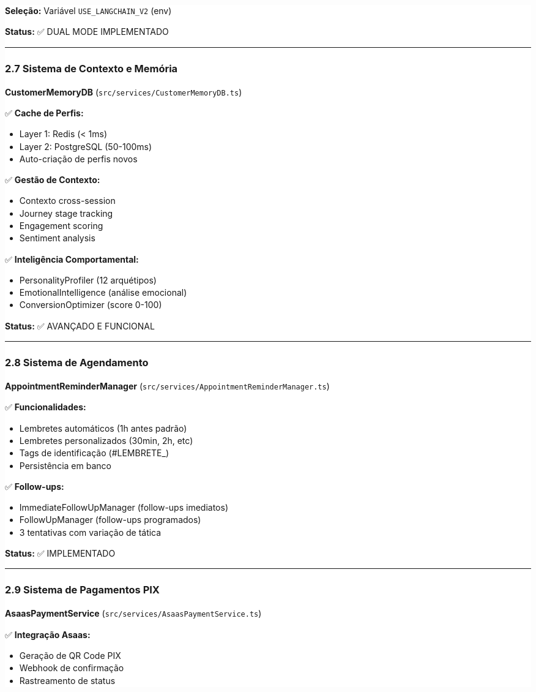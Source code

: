 **Seleção:** Variável `USE_LANGCHAIN_V2` (env)

**Status:** ✅ DUAL MODE IMPLEMENTADO

---

### 2.7 Sistema de Contexto e Memória

**CustomerMemoryDB** (`src/services/CustomerMemoryDB.ts`)

✅ **Cache de Perfis:**
- Layer 1: Redis (< 1ms)
- Layer 2: PostgreSQL (50-100ms)
- Auto-criação de perfis novos

✅ **Gestão de Contexto:**
- Contexto cross-session
- Journey stage tracking
- Engagement scoring
- Sentiment analysis

✅ **Inteligência Comportamental:**
- PersonalityProfiler (12 arquétipos)
- EmotionalIntelligence (análise emocional)
- ConversionOptimizer (score 0-100)

**Status:** ✅ AVANÇADO E FUNCIONAL

---

### 2.8 Sistema de Agendamento

**AppointmentReminderManager** (`src/services/AppointmentReminderManager.ts`)

✅ **Funcionalidades:**
- Lembretes automáticos (1h antes padrão)
- Lembretes personalizados (30min, 2h, etc)
- Tags de identificação (#LEMBRETE_)
- Persistência em banco

✅ **Follow-ups:**
- ImmediateFollowUpManager (follow-ups imediatos)
- FollowUpManager (follow-ups programados)
- 3 tentativas com variação de tática

**Status:** ✅ IMPLEMENTADO

---

### 2.9 Sistema de Pagamentos PIX

**AsaasPaymentService** (`src/services/AsaasPaymentService.ts`)

✅ **Integração Asaas:**
- Geração de QR Code PIX
- Webhook de confirmação
- Rastreamento de status
